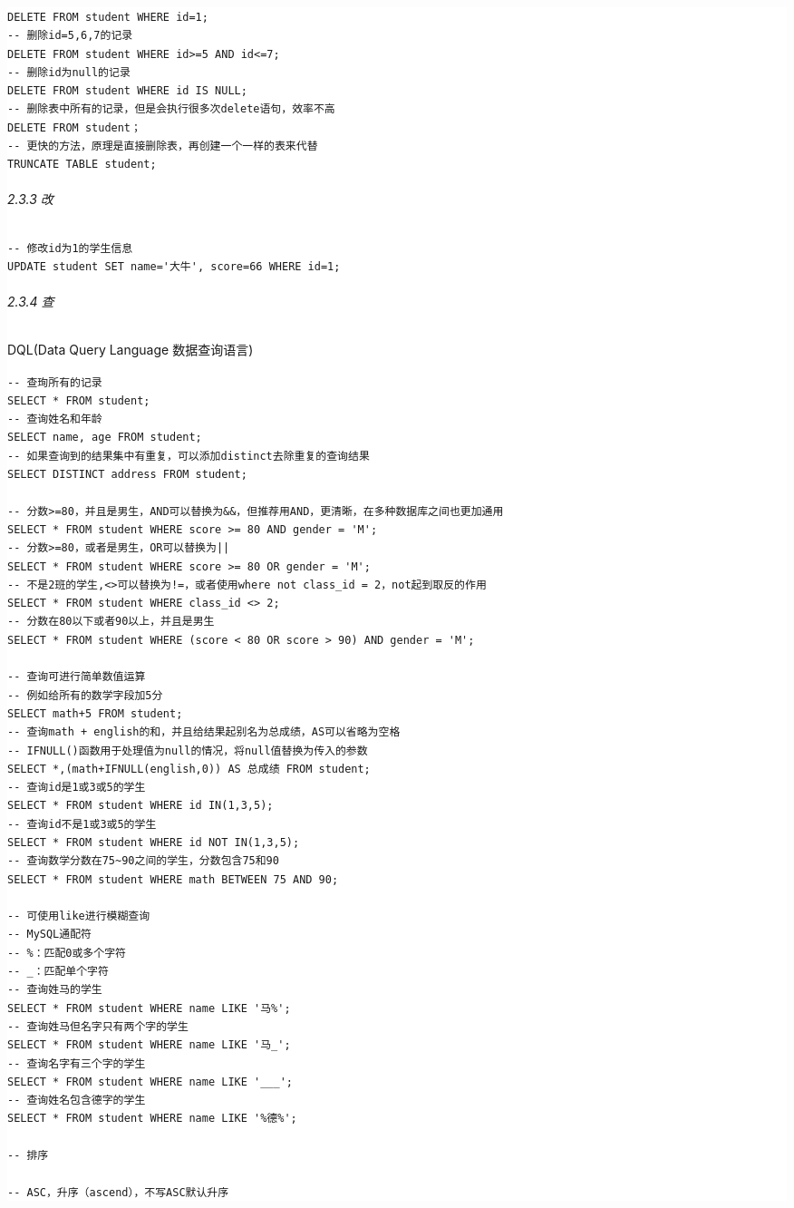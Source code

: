 ```mysql
DELETE FROM student WHERE id=1;
-- 删除id=5,6,7的记录
DELETE FROM student WHERE id>=5 AND id<=7;
-- 删除id为null的记录
DELETE FROM student WHERE id IS NULL;
-- 删除表中所有的记录，但是会执行很多次delete语句，效率不高
DELETE FROM student；
-- 更快的方法，原理是直接删除表，再创建一个一样的表来代替
TRUNCATE TABLE student;
```
###### 2.3.3 改
```mysql
-- 修改id为1的学生信息
UPDATE student SET name='大牛', score=66 WHERE id=1;
```
###### 2.3.4 查
DQL(Data Query Language 数据查询语言)
```mysql
-- 查珣所有的记录
SELECT * FROM student;
-- 查询姓名和年龄
SELECT name, age FROM student;
-- 如果查询到的结果集中有重复，可以添加distinct去除重复的查询结果
SELECT DISTINCT address FROM student;

-- 分数>=80，并且是男生，AND可以替换为&&，但推荐用AND，更清晰，在多种数据库之间也更加通用
SELECT * FROM student WHERE score >= 80 AND gender = 'M';
-- 分数>=80，或者是男生，OR可以替换为||
SELECT * FROM student WHERE score >= 80 OR gender = 'M';
-- 不是2班的学生,<>可以替换为!=，或者使用where not class_id = 2，not起到取反的作用
SELECT * FROM student WHERE class_id <> 2;
-- 分数在80以下或者90以上，并且是男生
SELECT * FROM student WHERE (score < 80 OR score > 90) AND gender = 'M';

-- 查询可进行简单数值运算
-- 例如给所有的数学字段加5分
SELECT math+5 FROM student;
-- 查询math + english的和，并且给结果起别名为总成绩，AS可以省略为空格
-- IFNULL()函数用于处理值为null的情况，将null值替换为传入的参数
SELECT *,(math+IFNULL(english,0)) AS 总成绩 FROM student;
-- 查询id是1或3或5的学生
SELECT * FROM student WHERE id IN(1,3,5);
-- 查询id不是1或3或5的学生
SELECT * FROM student WHERE id NOT IN(1,3,5);
-- 查询数学分数在75~90之间的学生，分数包含75和90
SELECT * FROM student WHERE math BETWEEN 75 AND 90;

-- 可使用like进行模糊查询
-- MySQL通配符
-- %：匹配0或多个字符
-- _：匹配单个字符
-- 查询姓马的学生
SELECT * FROM student WHERE name LIKE '马%';
-- 查询姓马但名字只有两个字的学生
SELECT * FROM student WHERE name LIKE '马_';
-- 查询名字有三个字的学生
SELECT * FROM student WHERE name LIKE '___';
-- 查询姓名包含德字的学生
SELECT * FROM student WHERE name LIKE '%德%';

-- 排序

-- ASC，升序（ascend），不写ASC默认升序
```